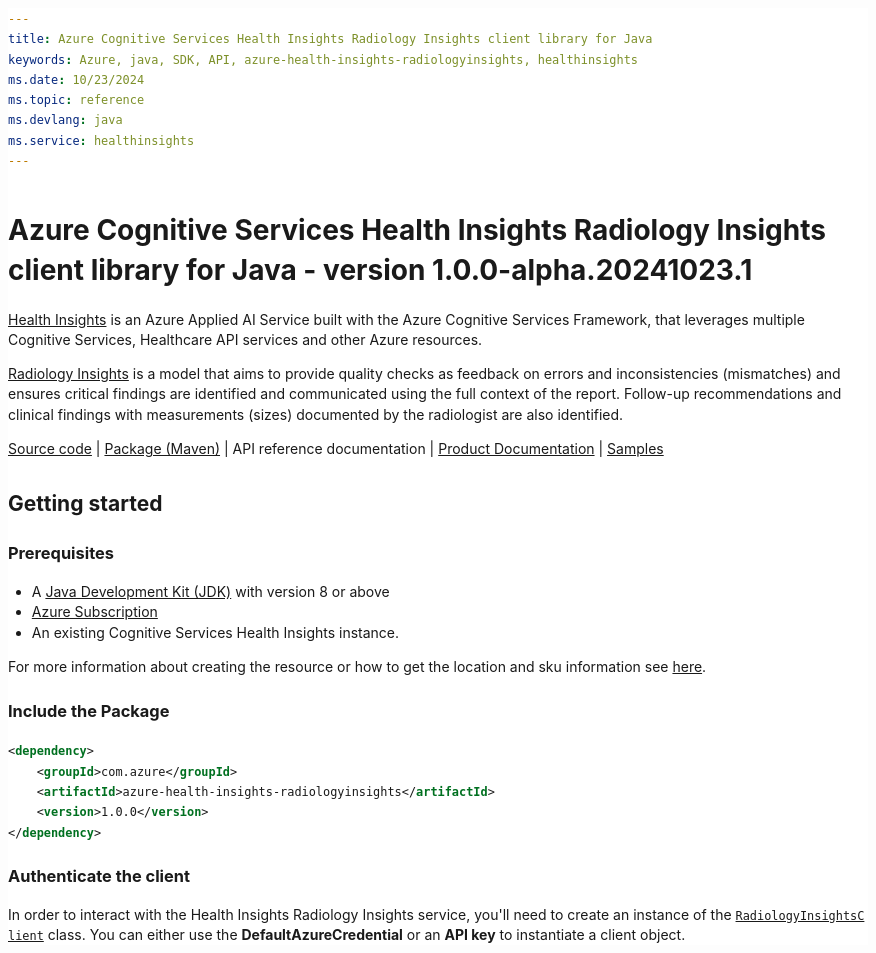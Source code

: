 ```yaml
---
title: Azure Cognitive Services Health Insights Radiology Insights client library for Java
keywords: Azure, java, SDK, API, azure-health-insights-radiologyinsights, healthinsights
ms.date: 10/23/2024
ms.topic: reference
ms.devlang: java
ms.service: healthinsights
---
```

# Azure Cognitive Services Health Insights Radiology Insights client library for Java - version 1.0.0-alpha.20241023.1 



[Health Insights][health_insights] is an Azure Applied AI Service built with the Azure Cognitive Services Framework, that leverages multiple Cognitive Services, Healthcare API services and other Azure resources.

[Radiology Insights][radiology_insights_docs] is a model that aims to provide quality checks as feedback on errors and inconsistencies (mismatches) and ensures critical findings are identified and communicated using the full context of the report. Follow-up recommendations and clinical findings with measurements (sizes) documented by the radiologist are also identified.

[Source code][source_code] | [Package (Maven)][package] | API reference documentation | [Product Documentation][product_documentation] | [Samples][samples_location]

## Getting started

### Prerequisites

- A [Java Development Kit (JDK)][jdk] with version 8 or above
- [Azure Subscription][azure_subscription]
- An existing Cognitive Services Health Insights instance.

For more information about creating the resource or how to get the location and sku information see [here][cognitive_resource_cli].

### Include the Package

[//]: # ({x-version-update-start;com.azure:azure-health-insights-radiologyinsights;current})

```xml
<dependency>
    <groupId>com.azure</groupId>
    <artifactId>azure-health-insights-radiologyinsights</artifactId>
    <version>1.0.0</version>
</dependency>
```

[//]: # ({x-version-update-end})

### Authenticate the client

In order to interact with the Health Insights Radiology Insights service, you'll need to create an instance of the [`RadiologyInsightsClient`][radiology_insights_client_class] class.  You can either use the **DefaultAzureCredential** or an **API key** to instantiate a client object.


[health_insights]: https://learn.microsoft.com/azure/azure-health-insights/overview
[radiology_insights_docs]: https://learn.microsoft.com/azure/azure-health-insights/radiology-insights/overview
[jdk]: https://learn.microsoft.com/azure/developer/java/fundamentals/
[azure_subscription]: https://azure.microsoft.com/free/
[cognitive_resource_cli]: /azure/cognitive-services/cognitive-services-apis-create-account-cli
[azure_cli]: /cli/azure
[radiology_insights_client_class]: https://github.com/Azure/azure-sdk-for-java/blob/main/sdk/healthinsights/azure-health-insights-radiologyinsights/src/main/java/com/azure/health/insights/radiologyinsights/RadiologyInsightsClient.java
[ri_sync_sample]: https://github.com/Azure/azure-sdk-for-java/blob/main/sdk/healthinsights/azure-health-insights-radiologyinsights/src/samples/java/com/azure/health/insights/radiologyinsights/SampleCriticalResultInferenceSync.java
[ri_async_sample]: https://github.com/Azure/azure-sdk-for-java/blob/main/sdk/healthinsights/azure-health-insights-radiologyinsights/src/samples/java/com/azure/health/insights/radiologyinsights/SampleCriticalResultInferenceAsync.java
[ri_async_sample_agemismatch]: https://github.com/Azure/azure-sdk-for-java/blob/main/sdk/healthinsights/azure-health-insights-radiologyinsights/src/samples/java/com/azure/health/insights/radiologyinsights/SampleAgeMismatchInferenceAsync.java
[ri_async_sample_completeorderdiscrepancy]: https://github.com/Azure/azure-sdk-for-java/blob/main/sdk/healthinsights/azure-health-insights-radiologyinsights/src/samples/java/com/azure/health/insights/radiologyinsights/SampleCompleteOrderDiscrepancyInferenceAsync.java
[ri_async_sample_finding]: https://github.com/Azure/azure-sdk-for-java/blob/main/sdk/healthinsights/azure-health-insights-radiologyinsights/src/samples/java/com/azure/health/insights/radiologyinsights/SampleFindingInferenceAsync.java
[ri_async_sample_followupcommunication]: https://github.com/Azure/azure-sdk-for-java/blob/main/sdk/healthinsights/azure-health-insights-radiologyinsights/src/samples/java/com/azure/health/insights/radiologyinsights/SampleFollowupCommunicationAsync.java
[ri_async_sample_followuprecommendation]: https://github.com/Azure/azure-sdk-for-java/blob/main/sdk/healthinsights/azure-health-insights-radiologyinsights/src/samples/java/com/azure/health/insights/radiologyinsights/SampleFollowupRecommendationInferenceAsync.java
[ri_async_sample_lateralitydiscrepancy]: https://github.com/Azure/azure-sdk-for-java/blob/main/sdk/healthinsights/azure-health-insights-radiologyinsights/src/samples/java/com/azure/health/insights/radiologyinsights/SampleLateralityDiscrepancyInferenceAsync.java
[ri_async_sample_limitedorderdiscrepancy]: https://github.com/Azure/azure-sdk-for-java/blob/main/sdk/healthinsights/azure-health-insights-radiologyinsights/src/samples/java/com/azure/health/insights/radiologyinsights/SampleLimitedOrderDiscrepancyInferenceAsync.java
[ri_async_sample_radiologyprocedure]: https://github.com/Azure/azure-sdk-for-java/blob/main/sdk/healthinsights/azure-health-insights-radiologyinsights/src/samples/java/com/azure/health/insights/radiologyinsights/SampleRadiologyProcedureInferenceAsync.java
[ri_async_sample_sexmismatch]: https://github.com/Azure/azure-sdk-for-java/blob/main/sdk/healthinsights/azure-health-insights-radiologyinsights/src/samples/java/com/azure/health/insights/radiologyinsights/SampleSexMismatchInferenceAsync.java
[product_documentation]: https://learn.microsoft.com/azure/azure-health-insights/radiology-insights/
[radiology_insights_inferences]: https://learn.microsoft.com/azure/azure-health-insights/radiology-insights/inferences
[azure_subscription]: https://azure.microsoft.com/free/
[azure_identity]: https://github.com/Azure/azure-sdk-for-java/blob/main/sdk/identity/azure-identity
[azure_portal]: https://portal.azure.com
[source_code]: https://github.com/Azure/azure-sdk-for-java/blob/main/sdk/healthinsights/azure-health-insights-radiologyinsights/src/
[package]: https://central.sonatype.com/artifact/com.azure/azure-health-insights-radiologyinsights
[samples_location]: https://github.com/Azure/azure-sdk-for-java/tree/main/sdk/healthinsights/azure-health-insights-radiologyinsights/src/samples
[azure_credential]: https://learn.microsoft.com/java/api/com.azure.identity.defaultazurecredential